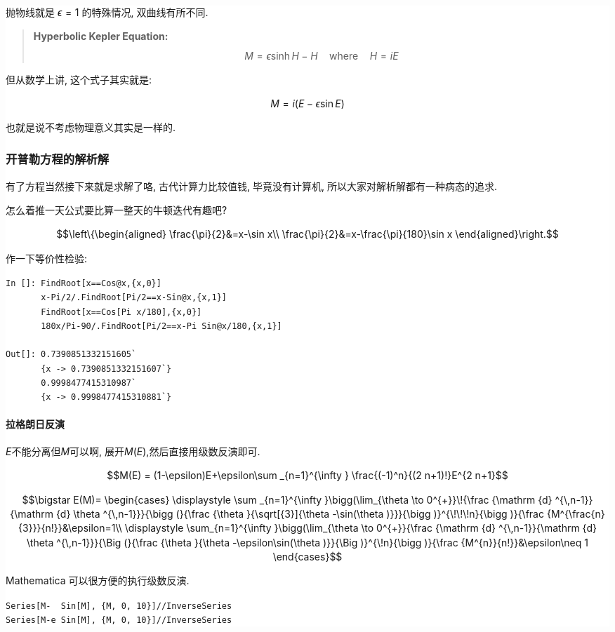 抛物线就是 $\epsilon=1$ 的特殊情况, 双曲线有所不同.

> **Hyperbolic Kepler Equation:**
> $$M = \epsilon \sinh H - H \quad\mathrm{where}\quad H=iE$$

但从数学上讲, 这个式子其实就是:

$$M = i \left( E - \epsilon \sin E \right) $$

也就是说不考虑物理意义其实是一样的.

### 开普勒方程的解析解

有了方程当然接下来就是求解了咯, 古代计算力比较值钱, 毕竟没有计算机, 所以大家对解析解都有一种病态的追求.

怎么着推一天公式要比算一整天的牛顿迭代有趣吧?

$$\left\{\begin{aligned}
\frac{\pi}{2}&=x-\sin x\\
\frac{\pi}{2}&=x-\frac{\pi}{180}\sin x
\end{aligned}\right.$$

作一下等价性检验:

```mma
In []: FindRoot[x==Cos@x,{x,0}]
       x-Pi/2/.FindRoot[Pi/2==x-Sin@x,{x,1}]
       FindRoot[x==Cos[Pi x/180],{x,0}]
       180x/Pi-90/.FindRoot[Pi/2==x-Pi Sin@x/180,{x,1}]

Out[]: 0.7390851332151605` 
       {x -> 0.7390851332151607`} 
       0.9998477415310987` 
       {x -> 0.9998477415310881`} 
```

#### 拉格朗日反演

$E$不能分离但$M$可以啊, 展开$M(E)$,然后直接用级数反演即可.

$$M(E) = (1-\epsilon)E+\epsilon\sum _{n=1}^{\infty } \frac{(-1)^n}{(2 n+1)!}E^{2 n+1}$$

$$\bigstar E(M)=
\begin{cases}
\displaystyle \sum _{n=1}^{\infty }\bigg(\lim_{\theta \to 0^{+}}\!{\frac {\mathrm {d} ^{\,n-1}}{\mathrm {d} \theta ^{\,n-1}}}{\bigg (}{\frac {\theta }{\sqrt[{3}]{\theta -\sin(\theta )}}}{\bigg )}^{\!\!\!n}{\bigg )}{\frac {M^{\frac{n}{3}}}{n!}}&\epsilon=1\\
\displaystyle \sum_{n=1}^{\infty }\bigg(\lim_{\theta \to 0^{+}}{\frac {\mathrm {d} ^{\,n-1}}{\mathrm {d} \theta ^{\,n-1}}}{\Big (}{\frac {\theta }{\theta -\epsilon\sin(\theta )}}{\Big )}^{\!n}{\bigg )}{\frac {M^{n}}{n!}}&\epsilon\neq 1
\end{cases}$$

Mathematica 可以很方便的执行级数反演.

```mma
Series[M-  Sin[M], {M, 0, 10}]//InverseSeries
Series[M-e Sin[M], {M, 0, 10}]//InverseSeries
```
